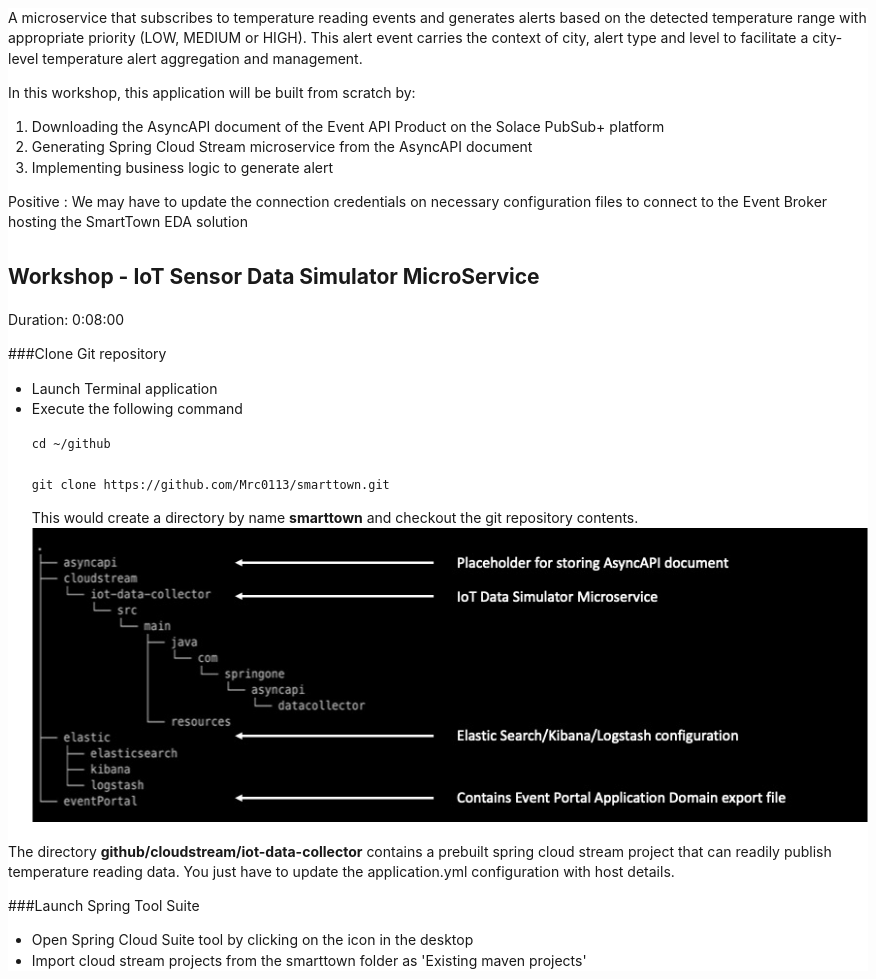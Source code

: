A microservice that subscribes to temperature reading events and generates alerts based on the detected temperature range with appropriate priority (LOW, MEDIUM or HIGH). This alert event carries the context of city, alert type and level to facilitate a city-level temperature alert aggregation and management.

In this workshop, this application will be built from scratch by:

1. Downloading the AsyncAPI document of the Event API Product on the Solace PubSub+ platform
1. Generating Spring Cloud Stream microservice from the AsyncAPI document
1. Implementing business logic to generate alert

Positive
: We may have to update the connection credentials on necessary configuration files to connect to the Event Broker hosting the SmartTown EDA solution

## Workshop - IoT Sensor Data Simulator MicroService
Duration: 0:08:00


###Clone Git repository

* Launch Terminal application 
* Execute the following command 
  ```
  cd ~/github

  git clone https://github.com/Mrc0113/smarttown.git
  ```
  This would create a directory by name __smarttown__ and checkout the git repository contents.
  ![](img/workshop-setup-1.jpg)

The directory __github/cloudstream/iot-data-collector__ contains a prebuilt spring cloud stream project that can readily publish temperature reading data. You just have to update the application.yml configuration with host details.

###Launch Spring Tool Suite

* Open Spring Cloud Suite tool by clicking on the icon in the desktop
* Import cloud stream projects from the smarttown folder as 'Existing maven projects' 